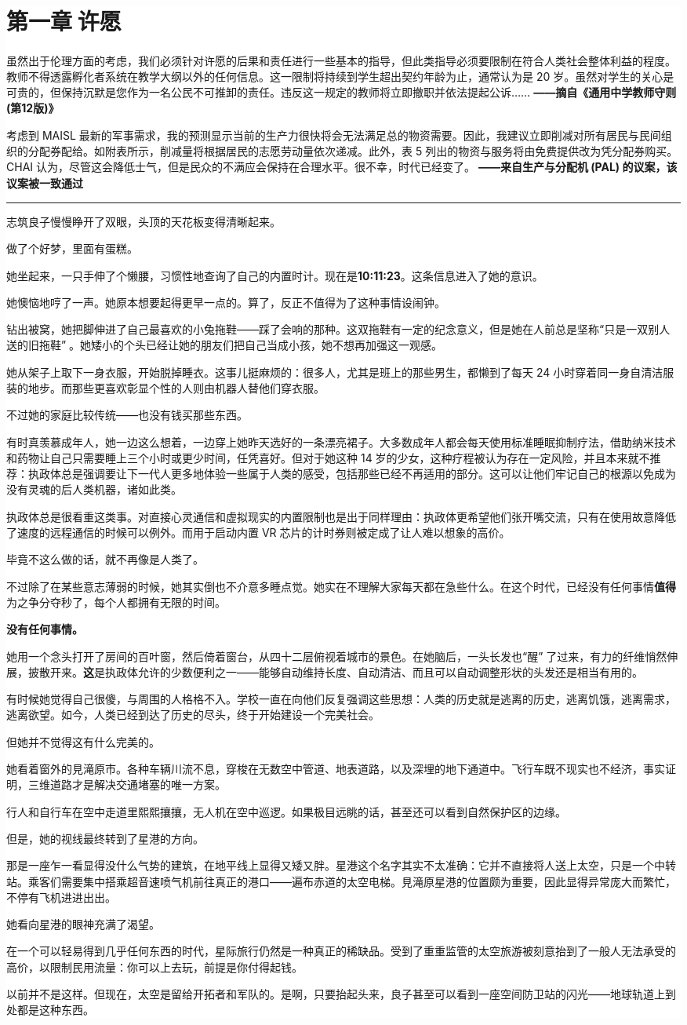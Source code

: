# 第一章 许愿

虽然出于伦理方面的考虑，我们必须针对许愿的后果和责任进行一些基本的指导，但此类指导必须要限制在符合人类社会整体利益的程度。教师不得透露孵化者系统在教学大纲以外的任何信息。这一限制将持续到学生超出契约年龄为止，通常认为是 20 岁。虽然对学生的关心是可贵的，但保持沉默是您作为一名公民不可推卸的责任。违反这一规定的教师将立即撤职并依法提起公诉……
**——摘自《通用中学教师守则 (第12版)》**

考虑到 MAISL 最新的军事需求，我的预测显示当前的生产力很快将会无法满足总的物资需要。因此，我建议立即削减对所有居民与民间组织的分配券配给。如附表所示，削减量将根据居民的志愿劳动量依次递减。此外，表 5 列出的物资与服务将由免费提供改为凭分配券购买。CHAI 认为，尽管这会降低士气，但是民众的不满应会保持在合理水平。很不幸，时代已经变了。
**——来自生产与分配机 (PAL) 的议案，该议案被一致通过**

---

志筑良子慢慢睁开了双眼，头顶的天花板变得清晰起来。

做了个好梦，里面有蛋糕。

她坐起来，一只手伸了个懒腰，习惯性地查询了自己的内置时计。现在是**10:11:23**。这条信息进入了她的意识。

她懊恼地哼了一声。她原本想要起得更早一点的。算了，反正不值得为了这种事情设闹钟。

钻出被窝，她把脚伸进了自己最喜欢的小兔拖鞋——踩了会响的那种。这双拖鞋有一定的纪念意义，但是她在人前总是坚称“只是一双别人送的旧拖鞋” 。她矮小的个头已经让她的朋友们把自己当成小孩，她不想再加强这一观感。

她从架子上取下一身衣服，开始脱掉睡衣。这事儿挺麻烦的：很多人，尤其是班上的那些男生，都懒到了每天 24 小时穿着同一身自清洁服装的地步。而那些更喜欢彰显个性的人则由机器人替他们穿衣服。

不过她的家庭比较传统——也没有钱买那些东西。

有时真羡慕成年人，她一边这么想着，一边穿上她昨天选好的一条漂亮裙子。大多数成年人都会每天使用标准睡眠抑制疗法，借助纳米技术和药物让自己只需要睡上三个小时或更少时间，任凭喜好。但对于她这种 14 岁的少女，这种疗程被认为存在一定风险，并且本来就不推荐：执政体总是强调要让下一代人更多地体验一些属于人类的感受，包括那些已经不再适用的部分。这可以让他们牢记自己的根源以免成为没有灵魂的后人类机器，诸如此类。

执政体总是很看重这类事。对直接心灵通信和虚拟现实的内置限制也是出于同样理由：执政体更希望他们张开嘴交流，只有在使用故意降低了速度的远程通信的时候可以例外。而用于启动内置 VR 芯片的计时券则被定成了让人难以想象的高价。

毕竟不这么做的话，就不再像是人类了。

不过除了在某些意志薄弱的时候，她其实倒也不介意多睡点觉。她实在不理解大家每天都在急些什么。在这个时代，已经没有任何事情**值得**为之争分夺秒了，每个人都拥有无限的时间。

**没有任何事情。**

她用一个念头打开了房间的百叶窗，然后倚着窗台，从四十二层俯视着城市的景色。在她脑后，一头长发也“醒” 了过来，有力的纤维悄然伸展，披散开来。**这**是执政体允许的少数便利之一——能够自动维持长度、自动清洁、而且可以自动调整形状的头发还是相当有用的。

有时候她觉得自己很傻，与周围的人格格不入。学校一直在向他们反复强调这些思想：人类的历史就是逃离的历史，逃离饥饿，逃离需求，逃离欲望。如今，人类已经到达了历史的尽头，终于开始建设一个完美社会。

但她并不觉得这有什么完美的。

她看着窗外的見滝原市。各种车辆川流不息，穿梭在无数空中管道、地表道路，以及深埋的地下通道中。飞行车既不现实也不经济，事实证明，三维道路才是解决交通堵塞的唯一方案。

行人和自行车在空中走道里熙熙攘攘，无人机在空中巡逻。如果极目远眺的话，甚至还可以看到自然保护区的边缘。

但是，她的视线最终转到了星港的方向。

那是一座乍一看显得没什么气势的建筑，在地平线上显得又矮又胖。星港这个名字其实不太准确：它并不直接将人送上太空，只是一个中转站。乘客们需要集中搭乘超音速喷气机前往真正的港口——遍布赤道的太空电梯。見滝原星港的位置颇为重要，因此显得异常庞大而繁忙，不停有飞机进进出出。

她看向星港的眼神充满了渴望。

在一个可以轻易得到几乎任何东西的时代，星际旅行仍然是一种真正的稀缺品。受到了重重监管的太空旅游被刻意抬到了一般人无法承受的高价，以限制民用流量：你可以上去玩，前提是你付得起钱。

以前并不是这样。但现在，太空是留给开拓者和军队的。是啊，只要抬起头来，良子甚至可以看到一座空间防卫站的闪光——地球轨道上到处都是这种东西。
